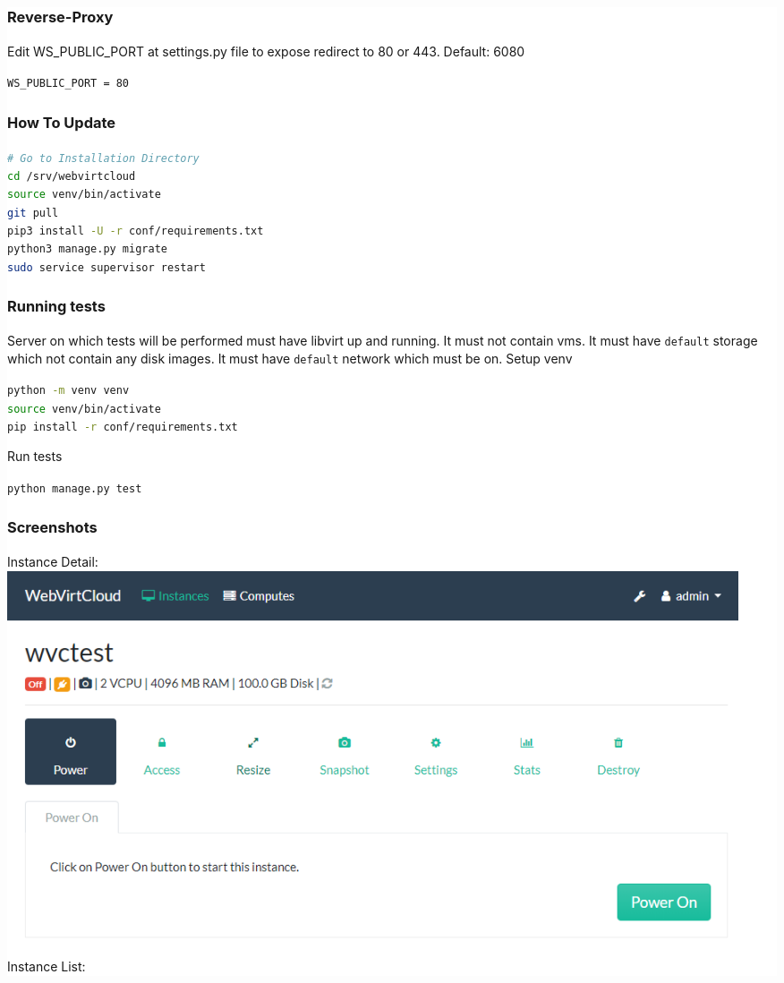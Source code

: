### Reverse-Proxy
Edit WS_PUBLIC_PORT at settings.py file to expose redirect to 80 or 443. Default: 6080
```
WS_PUBLIC_PORT = 80
```

### How To Update
```bash
# Go to Installation Directory
cd /srv/webvirtcloud
source venv/bin/activate
git pull
pip3 install -U -r conf/requirements.txt 
python3 manage.py migrate
sudo service supervisor restart
```

### Running tests
Server on which tests will be performed must have libvirt up and running.
It must not contain vms.
It must have `default` storage which not contain any disk images.
It must have `default` network which must be on.
Setup venv
```bash
python -m venv venv
source venv/bin/activate
pip install -r conf/requirements.txt
```
Run tests
```bash
python manage.py test
```

### Screenshots
Instance Detail:
<img src="doc/images/instance.PNG" width="95%" align="center"/>
Instance List:</br>